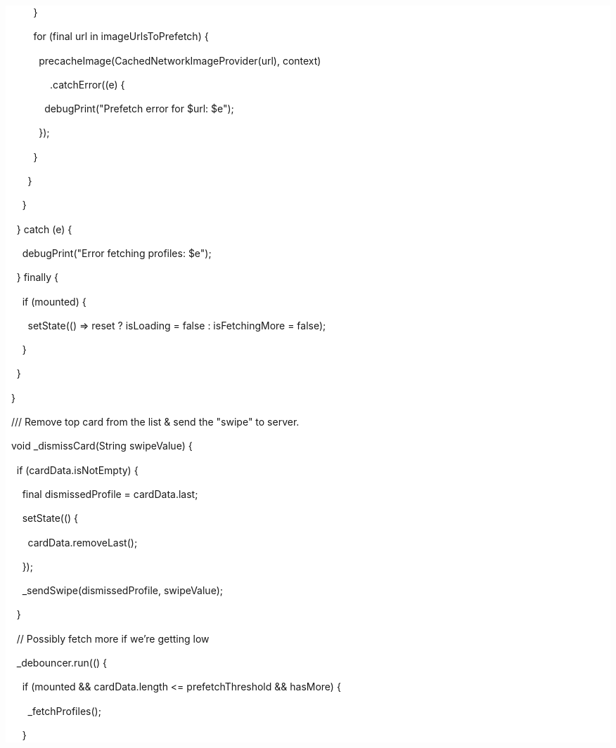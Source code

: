           }

  

          for (final url in imageUrlsToPrefetch) {

            precacheImage(CachedNetworkImageProvider(url), context)

                .catchError((e) {

              debugPrint("Prefetch error for $url: $e");

            });

          }

        }

      }

    } catch (e) {

      debugPrint("Error fetching profiles: $e");

    } finally {

      if (mounted) {

        setState(() => reset ? isLoading = false : isFetchingMore = false);

      }

    }

  }

  

  /// Remove top card from the list & send the "swipe" to server.

  void _dismissCard(String swipeValue) {

    if (cardData.isNotEmpty) {

      final dismissedProfile = cardData.last;

      setState(() {

        cardData.removeLast();

      });

      _sendSwipe(dismissedProfile, swipeValue);

    }

  

    // Possibly fetch more if we’re getting low

    _debouncer.run(() {

      if (mounted && cardData.length <= prefetchThreshold && hasMore) {

        _fetchProfiles();

      }
